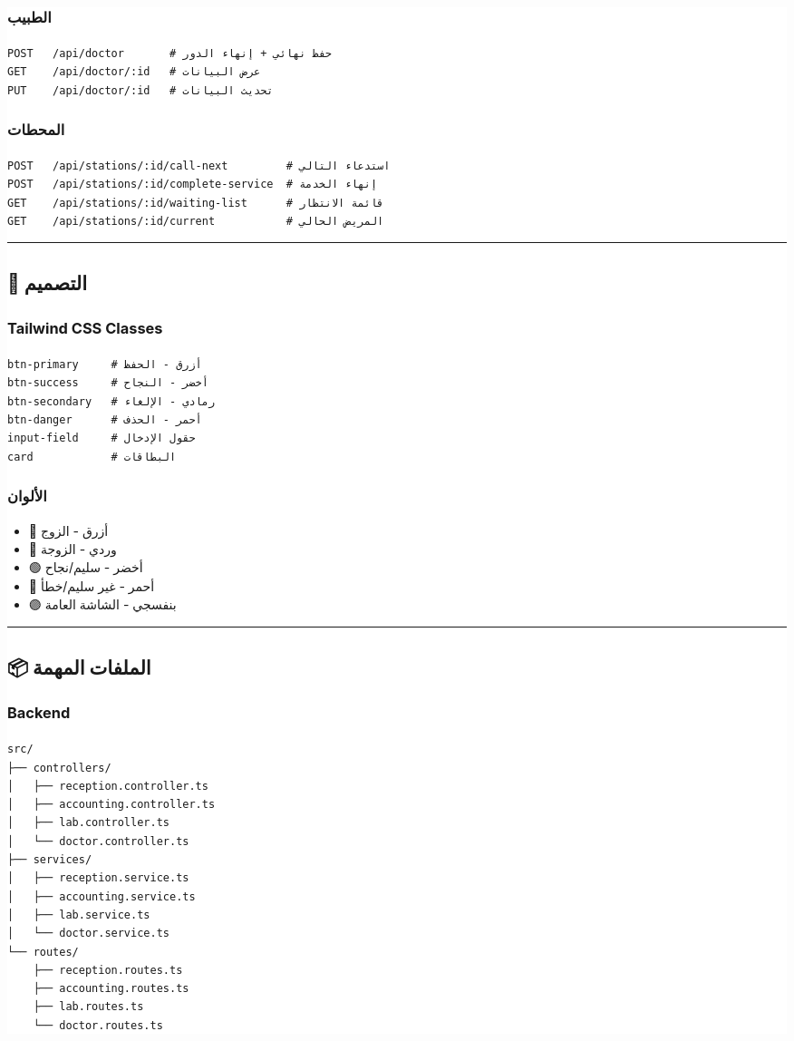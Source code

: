 ### الطبيب
```
POST   /api/doctor       # حفظ نهائي + إنهاء الدور
GET    /api/doctor/:id   # عرض البيانات
PUT    /api/doctor/:id   # تحديث البيانات
```

### المحطات
```
POST   /api/stations/:id/call-next         # استدعاء التالي
POST   /api/stations/:id/complete-service  # إنهاء الخدمة
GET    /api/stations/:id/waiting-list      # قائمة الانتظار
GET    /api/stations/:id/current           # المريض الحالي
```

---

## 🎨 التصميم

### Tailwind CSS Classes
```css
btn-primary     # أزرق - الحفظ
btn-success     # أخضر - النجاح
btn-secondary   # رمادي - الإلغاء
btn-danger      # أحمر - الحذف
input-field     # حقول الإدخال
card            # البطاقات
```

### الألوان
- 🔵 أزرق - الزوج
- 🌸 وردي - الزوجة
- 🟢 أخضر - سليم/نجاح
- 🔴 أحمر - غير سليم/خطأ
- 🟣 بنفسجي - الشاشة العامة

---

## 📦 الملفات المهمة

### Backend
```
src/
├── controllers/
│   ├── reception.controller.ts
│   ├── accounting.controller.ts
│   ├── lab.controller.ts
│   └── doctor.controller.ts
├── services/
│   ├── reception.service.ts
│   ├── accounting.service.ts
│   ├── lab.service.ts
│   └── doctor.service.ts
└── routes/
    ├── reception.routes.ts
    ├── accounting.routes.ts
    ├── lab.routes.ts
    └── doctor.routes.ts
```
